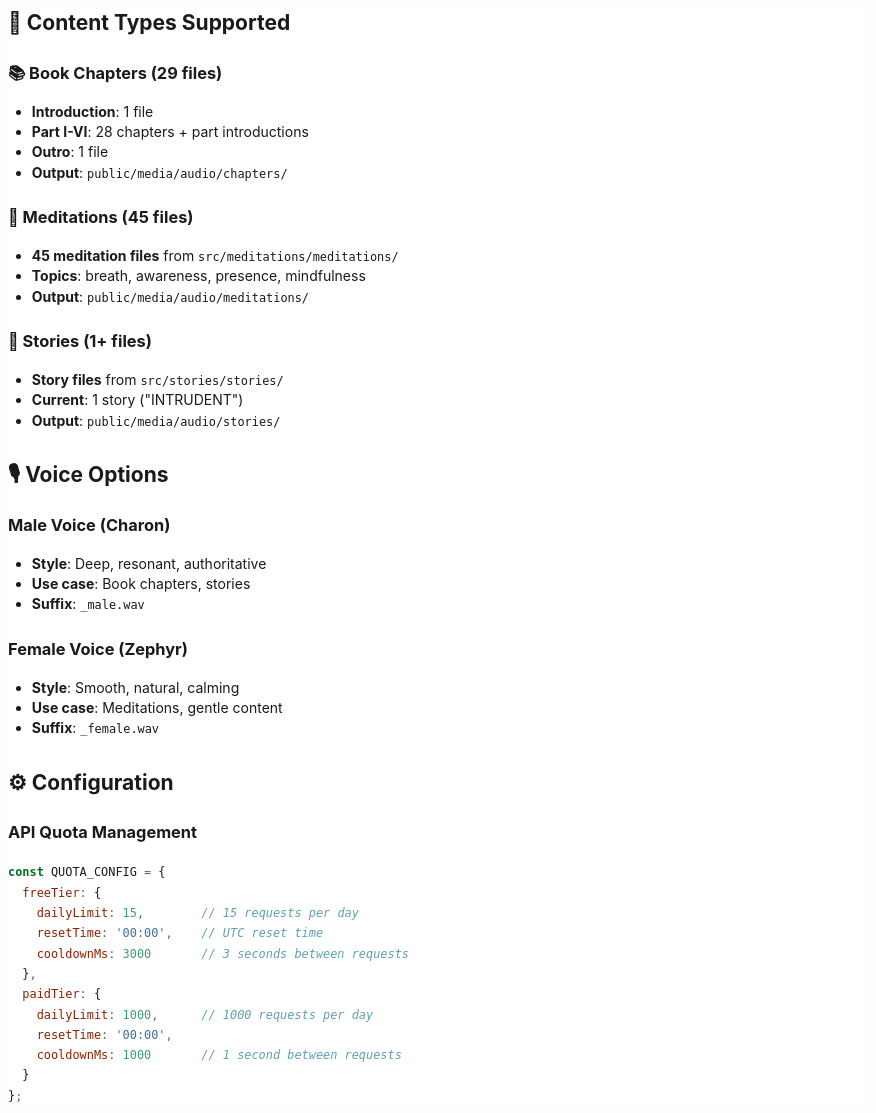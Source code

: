 ## 📁 Content Types Supported

### 📚 Book Chapters (29 files)
- **Introduction**: 1 file
- **Part I-VI**: 28 chapters + part introductions
- **Outro**: 1 file
- **Output**: `public/media/audio/chapters/`

### 🧘 Meditations (45 files)
- **45 meditation files** from `src/meditations/meditations/`
- **Topics**: breath, awareness, presence, mindfulness
- **Output**: `public/media/audio/meditations/`

### 📖 Stories (1+ files)
- **Story files** from `src/stories/stories/`
- **Current**: 1 story ("INTRUDENT")
- **Output**: `public/media/audio/stories/`

## 🎙️ Voice Options

### Male Voice (Charon)
- **Style**: Deep, resonant, authoritative
- **Use case**: Book chapters, stories
- **Suffix**: `_male.wav`

### Female Voice (Zephyr)
- **Style**: Smooth, natural, calming
- **Use case**: Meditations, gentle content
- **Suffix**: `_female.wav`

## ⚙️ Configuration

### API Quota Management
```javascript
const QUOTA_CONFIG = {
  freeTier: {
    dailyLimit: 15,        // 15 requests per day
    resetTime: '00:00',    // UTC reset time
    cooldownMs: 3000       // 3 seconds between requests
  },
  paidTier: {
    dailyLimit: 1000,      // 1000 requests per day
    resetTime: '00:00',
    cooldownMs: 1000       // 1 second between requests
  }
};
```
